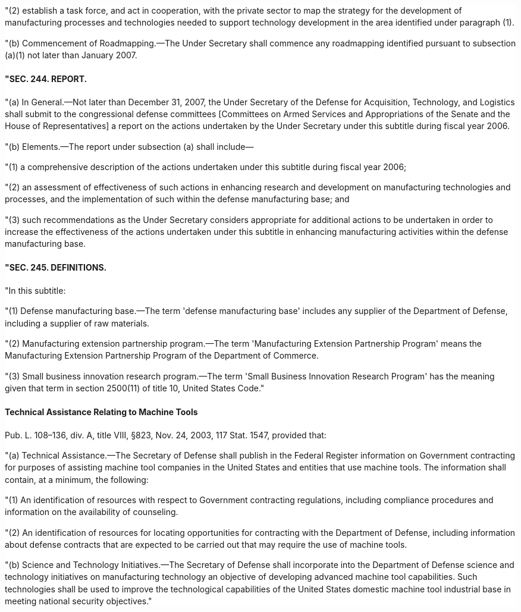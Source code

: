 "(2) establish a task force, and act in cooperation, with the private sector to map the strategy for the development of manufacturing processes and technologies needed to support technology development in the area identified under paragraph (1).

"(b) Commencement of Roadmapping.—The Under Secretary shall commence any roadmapping identified pursuant to subsection (a)(1) not later than January 2007.

#### "SEC. 244. REPORT. ####

"(a) In General.—Not later than December 31, 2007, the Under Secretary of the Defense for Acquisition, Technology, and Logistics shall submit to the congressional defense committees [Committees on Armed Services and Appropriations of the Senate and the House of Representatives] a report on the actions undertaken by the Under Secretary under this subtitle during fiscal year 2006.

"(b) Elements.—The report under subsection (a) shall include—

"(1) a comprehensive description of the actions undertaken under this subtitle during fiscal year 2006;

"(2) an assessment of effectiveness of such actions in enhancing research and development on manufacturing technologies and processes, and the implementation of such within the defense manufacturing base; and

"(3) such recommendations as the Under Secretary considers appropriate for additional actions to be undertaken in order to increase the effectiveness of the actions undertaken under this subtitle in enhancing manufacturing activities within the defense manufacturing base.

#### "SEC. 245. DEFINITIONS. ####

"In this subtitle:

"(1) Defense manufacturing base.—The term 'defense manufacturing base' includes any supplier of the Department of Defense, including a supplier of raw materials.

"(2) Manufacturing extension partnership program.—The term 'Manufacturing Extension Partnership Program' means the Manufacturing Extension Partnership Program of the Department of Commerce.

"(3) Small business innovation research program.—The term 'Small Business Innovation Research Program' has the meaning given that term in section 2500(11) of title 10, United States Code."

#### Technical Assistance Relating to Machine Tools ####

Pub. L. 108–136, div. A, title VIII, §823, Nov. 24, 2003, 117 Stat. 1547, provided that:

"(a) Technical Assistance.—The Secretary of Defense shall publish in the Federal Register information on Government contracting for purposes of assisting machine tool companies in the United States and entities that use machine tools. The information shall contain, at a minimum, the following:

"(1) An identification of resources with respect to Government contracting regulations, including compliance procedures and information on the availability of counseling.

"(2) An identification of resources for locating opportunities for contracting with the Department of Defense, including information about defense contracts that are expected to be carried out that may require the use of machine tools.

"(b) Science and Technology Initiatives.—The Secretary of Defense shall incorporate into the Department of Defense science and technology initiatives on manufacturing technology an objective of developing advanced machine tool capabilities. Such technologies shall be used to improve the technological capabilities of the United States domestic machine tool industrial base in meeting national security objectives."
